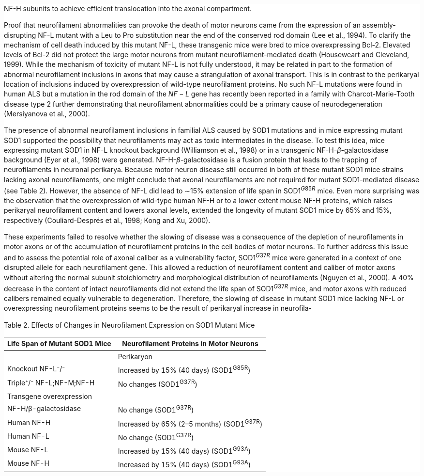 NF-H subunits to achieve efficient translocation into the axonal compartment.

Proof that neurofilament abnormalities can provoke the death of motor neurons came from the expression of an assembly-disrupting NF-L mutant with a Leu to Pro substitution near the end of the conserved rod domain (Lee et al., 1994). To clarify the mechanism of cell death induced by this mutant NF-L, these transgenic mice were bred to mice overexpressing Bcl-2. Elevated levels of Bcl-2 did not protect the large motor neurons from mutant neurofilament-mediated death (Houseweart and Cleveland, 1999). While the mechanism of toxicity of mutant NF-L is not fully understood, it may be related in part to the formation of abnormal neurofilament inclusions in axons that may cause a strangulation of axonal transport. This is in contrast to the perikaryal location of inclusions induced by overexpression of wild-type neurofilament proteins. No such NF-L mutations were found in human ALS but a mutation in the rod domain of the $NF-L$ gene has recently been reported in a family with Charcot-Marie-Tooth disease type 2 further demonstrating that neurofilament abnormalities could be a primary cause of neurodegeneration (Mersiyanova et al., 2000).

The presence of abnormal neurofilament inclusions in familial ALS caused by SOD1 mutations and in mice expressing mutant SOD1 supported the possibility that neurofilaments may act as toxic intermediates in the disease. To test this idea, mice expressing mutant SOD1 in NF-L knockout background (Williamson et al., 1998) or in a transgenic NF-H-$\beta$-galactosidase background (Eyer et al., 1998) were generated. NF-H-$\beta$-galactosidase is a fusion protein that leads to the trapping of neurofilaments in neuronal perikarya. Because motor neuron disease still occurred in both of these mutant SOD1 mice strains lacking axonal neurofilaments, one might conclude that axonal neurofilaments are not required for mutant SOD1-mediated disease (see Table 2). However, the absence of NF-L did lead to $\sim$15% extension of life span in SOD1${}^{G85R}$ mice. Even more surprising was the observation that the overexpression of wild-type human NF-H or to a lower extent mouse NF-H proteins, which raises perikaryal neurofilament content and lowers axonal levels, extended the longevity of mutant SOD1 mice by 65% and 15%, respectively (Couliard-Després et al., 1998; Kong and Xu, 2000).

These experiments failed to resolve whether the slowing of disease was a consequence of the depletion of neurofilaments in motor axons or of the accumulation of neurofilament proteins in the cell bodies of motor neurons. To further address this issue and to assess the potential role of axonal caliber as a vulnerability factor, SOD1${}^{G37R}$ mice were generated in a context of one disrupted allele for each neurofilament gene. This allowed a reduction of neurofilament content and caliber of motor axons without altering the normal subunit stoichiometry and morphological distribution of neurofilaments (Nguyen et al., 2000). A 40% decrease in the content of intact neurofilaments did not extend the life span of SOD1${}^{G37R}$ mice, and motor axons with reduced calibers remained equally vulnerable to degeneration. Therefore, the slowing of disease in mutant SOD1 mice lacking NF-L or overexpressing neurofilament proteins seems to be the result of perikaryal increase in neurofila-

Table 2. Effects of Changes in Neurofilament Expression on SOD1 Mutant Mice

| Life Span of Mutant SOD1 Mice | Neurofilament Proteins in Motor Neurons |
|-------------------------------|-----------------------------------------|
|                               | Perikaryon                              | Axon                                   | References                          |
| Knockout NF-L⁻/⁻              | Increased by 15% (40 days) (SOD1<sup>G85R</sup>) | Slight increase of NF-H and NF-M       | Scarcity                             | Williamson et al., 1998             |
| Triple⁺/⁻ NF-L;NF-M;NF-H      | No changes (SOD1<sup>G37R</sup>)         | Normal                                 | 40% reduction                        | Nguyen et al., 2000                 |
| Transgene overexpression      |                                         |                                        |                                      |                                      |
| NF-H/β-galactosidase          | No change (SOD1<sup>G37R</sup>)         | Huge accumulation of neurofilaments     | Scarcity                             | Eyer et al., 1998                   |
| Human NF-H                    | Increased by 65% (2–5 months) (SOD1<sup>G37R</sup>) | Large accumulation of neurofilaments    | Substantial reduction               | Couillard-Després et al., 1998       |
| Human NF-L                    | No change (SOD1<sup>G37R</sup>)         | Slight increase in NF-L                | ~50% increase                       | Couillard-Després et al., 2000       |
| Mouse NF-L                    | Increased by 15% (40 days) (SOD1<sup>G93A</sup>) | Slight increase of neurofilaments      | Increase                             | Kong and Xu, 2000                   |
| Mouse NF-H                    | Increased by 15% (40 days) (SOD1<sup>G93A</sup>) | Large accumulation of neurofilaments    | Substantial reduction               | Kong and Xu, 2000                   |
